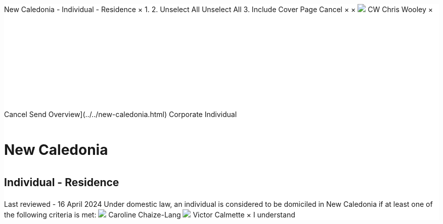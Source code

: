 New Caledonia - Individual - Residence
×
1.
2.
Unselect All
Unselect All
3.
Include Cover Page
Cancel
×
×
![](../../-/media/world-wide-tax-summaries/attachments/global---chris-wooley.ashx%3Frev=ac5e5f3223b34096b1afc2a6009c7320&revision=ac5e5f32-23b3-4096-b1af-c2a6009c7320&hash=859B7ADC84DC2CBEC9760E9E6EE7DE6D0A8BFCDF)
CW
Chris Wooley
×
![](residence.html)
######
Cancel
Send
Overview](../../new-caledonia.html)
Corporate
Individual
# New Caledonia
## Individual - Residence
Last reviewed - 16 April 2024
Under domestic law, an individual is considered to be domiciled in New Caledonia if at least one of the following criteria is met:
![](../../-/media/world-wide-tax-summaries/newcaledoniacaroline-chaizelangnew-caledonia--caroline-chaizelangjpg20240416232246249.ashx%3Frev=bb6b24d6698e478ca0f1e47e1e23ee1c&revision=bb6b24d6-698e-478c-a0f1-e47e1e23ee1c&hash=C1CE58E09309F51F870138A3461991DE9280E094)
Caroline Chaize-Lang
![](../../-/media/world-wide-tax-summaries/newcaledoniavictor-calmettenew-caledonia--victor-calmettepng20240416232434700.ashx%3Frev=f9bac96923cc49649ec6d24c19814657&revision=f9bac969-23cc-4964-9ec6-d24c19814657&hash=EC1864A40FCE3E92AA998502DBBD9BA5E8C58C05)
Victor Calmette
×
I understand